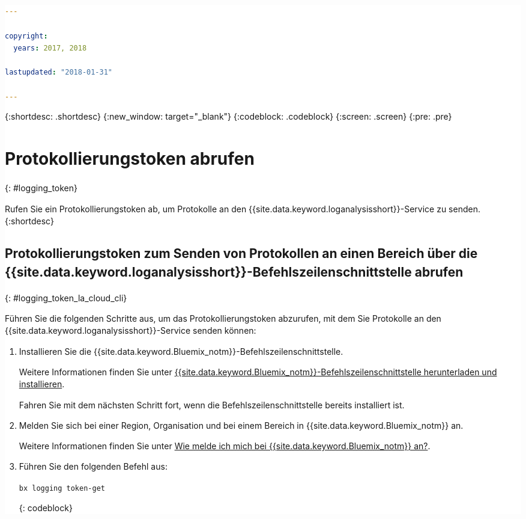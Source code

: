 ```yaml
---

copyright:
  years: 2017, 2018

lastupdated: "2018-01-31"

---
```


{:shortdesc: .shortdesc}
{:new_window: target="_blank"}
{:codeblock: .codeblock}
{:screen: .screen}
{:pre: .pre}


# Protokollierungstoken abrufen
{: #logging_token}

Rufen Sie ein Protokollierungstoken ab, um Protokolle an den {{site.data.keyword.loganalysisshort}}-Service zu senden. 
{:shortdesc}


## Protokollierungstoken zum Senden von Protokollen an einen Bereich über die {{site.data.keyword.loganalysisshort}}-Befehlszeilenschnittstelle abrufen 
{: #logging_token_la_cloud_cli}

Führen Sie die folgenden Schritte aus, um das Protokollierungstoken abzurufen, mit dem Sie Protokolle an den {{site.data.keyword.loganalysisshort}}-Service senden können:

1. Installieren Sie die {{site.data.keyword.Bluemix_notm}}-Befehlszeilenschnittstelle.

   Weitere Informationen finden Sie unter [{{site.data.keyword.Bluemix_notm}}-Befehlszeilenschnittstelle herunterladen und installieren](/docs/cli/reference/bluemix_cli/download_cli.html#download_install).
   
   Fahren Sie mit dem nächsten Schritt fort, wenn die Befehlszeilenschnittstelle bereits installiert ist.
    
2. Melden Sie sich bei einer Region, Organisation und bei einem Bereich in {{site.data.keyword.Bluemix_notm}} an. 

    Weitere Informationen finden Sie unter [Wie melde ich mich bei {{site.data.keyword.Bluemix_notm}} an?](/docs/services/CloudLogAnalysis/qa/cli_qa.html#login).
	
3. Führen Sie den folgenden Befehl aus:

    ```
	bx logging token-get
	```
	{: codeblock}
